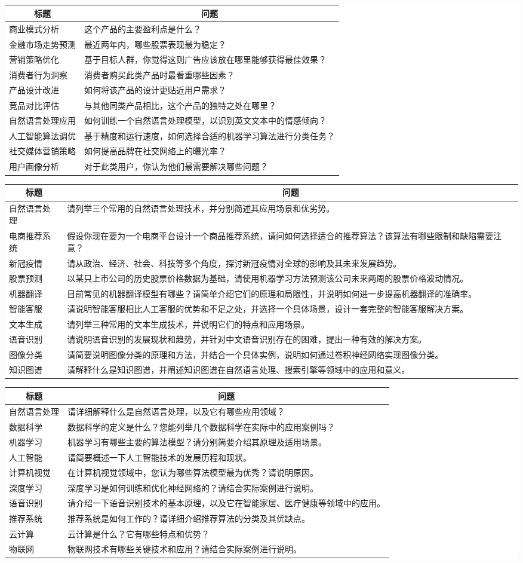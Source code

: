 | 标题                                 | 问题                                                         |
|--------------------------------------|--------------------------------------------------------------|
| 商业模式分析                         | 这个产品的主要盈利点是什么？                                  |
| 金融市场走势预测                     | 最近两年内，哪些股票表现最为稳定？                            |
| 营销策略优化                         | 基于目标人群，你觉得这则广告应该放在哪里能够获得最佳效果？    |
| 消费者行为洞察                       | 消费者购买此类产品时最看重哪些因素？                          |
| 产品设计改进                         | 如何将该产品的设计更贴近用户需求？                            |
| 竞品对比评估                         | 与其他同类产品相比，这个产品的独特之处在哪里？              |
| 自然语言处理应用                     | 如何训练一个自然语言处理模型，以识别英文文本中的情感倾向？    |
| 人工智能算法调优                     | 基于精度和运行速度，如何选择合适的机器学习算法进行分类任务？ |
| 社交媒体营销策略                     | 如何提高品牌在社交网络上的曝光率？                            |
| 用户画像分析                         | 对于此类用户，你认为他们最需要解决哪些问题？                  |

|标题|问题|
|----|----|
|自然语言处理|请列举三个常用的自然语言处理技术，并分别简述其应用场景和优劣势。|
|电商推荐系统|假设你现在要为一个电商平台设计一个商品推荐系统，请问如何选择适合的推荐算法？该算法有哪些限制和缺陷需要注意？|
|新冠疫情|请从政治、经济、社会、科技等多个角度，探讨新冠疫情对全球的影响及其未来发展趋势。|
|股票预测|以某只上市公司的历史股票价格数据为基础，请使用机器学习方法预测该公司未来两周的股票价格波动情况。|
|机器翻译|目前常见的机器翻译模型有哪些？请简单介绍它们的原理和局限性，并说明如何进一步提高机器翻译的准确率。|
|智能客服|请说明智能客服相比人工客服的优势和不足之处，并选择一个具体场景，设计一套完整的智能客服解决方案。|
|文本生成|请列举三种常用的文本生成技术，并说明它们的特点和应用场景。|
|语音识别|请说明语音识别的发展现状和趋势，并针对中文语音识别存在的困难，提出一种有效的解决方案。|
|图像分类|请简要说明图像分类的原理和方法，并结合一个具体实例，说明如何通过卷积神经网络实现图像分类。|
|知识图谱|请解释什么是知识图谱，并阐述知识图谱在自然语言处理、搜索引擎等领域中的应用和意义。|

|标题|问题|
|----|----|
|自然语言处理|请详细解释什么是自然语言处理，以及它有哪些应用领域？|
|数据科学|数据科学的定义是什么？您能列举几个数据科学在实际中的应用案例吗？|
|机器学习|机器学习有哪些主要的算法模型？请分别简要介绍其原理及适用场景。|
|人工智能|请简要概述一下人工智能技术的发展历程和现状。|
|计算机视觉|在计算机视觉领域中，您认为哪些算法模型最为优秀？请说明原因。|
|深度学习|深度学习是如何训练和优化神经网络的？请结合实际案例进行说明。|
|语音识别|请介绍一下语音识别技术的基本原理，以及它在智能家居、医疗健康等领域中的应用。|
|推荐系统|推荐系统是如何工作的？请详细介绍推荐算法的分类及其优缺点。|
|云计算|云计算是什么？它有哪些特点和优势？|
|物联网|物联网技术有哪些关键技术和应用？请结合实际案例进行说明。|
